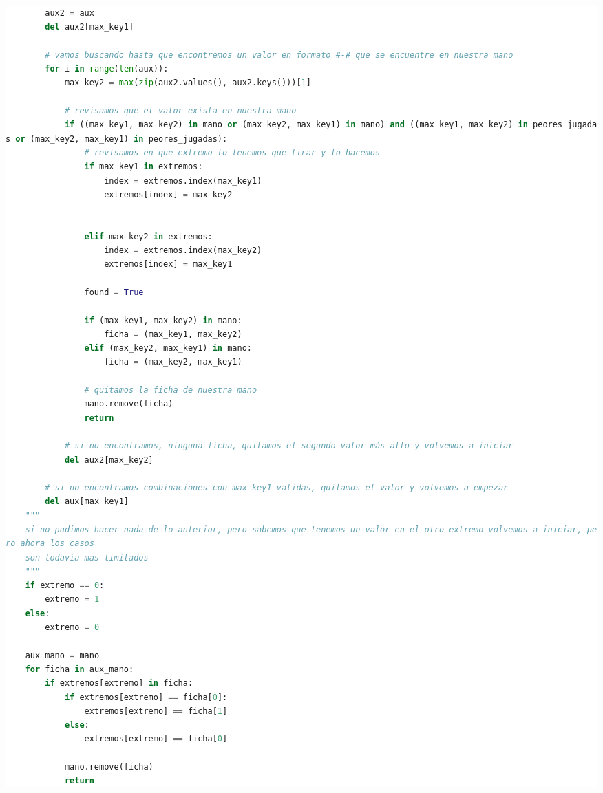 ```python
        aux2 = aux
        del aux2[max_key1] 
    
        # vamos buscando hasta que encontremos un valor en formato #-# que se encuentre en nuestra mano
        for i in range(len(aux)):
            max_key2 = max(zip(aux2.values(), aux2.keys()))[1]
            
            # revisamos que el valor exista en nuestra mano
            if ((max_key1, max_key2) in mano or (max_key2, max_key1) in mano) and ((max_key1, max_key2) in peores_jugadas or (max_key2, max_key1) in peores_jugadas):
                # revisamos en que extremo lo tenemos que tirar y lo hacemos
                if max_key1 in extremos:
                    index = extremos.index(max_key1)
                    extremos[index] = max_key2
                    

                elif max_key2 in extremos:
                    index = extremos.index(max_key2)
                    extremos[index] = max_key1
                   
                found = True

                if (max_key1, max_key2) in mano:
                    ficha = (max_key1, max_key2)    
                elif (max_key2, max_key1) in mano:
                    ficha = (max_key2, max_key1)

                # quitamos la ficha de nuestra mano
                mano.remove(ficha)
                return
            
            # si no encontramos, ninguna ficha, quitamos el segundo valor más alto y volvemos a iniciar
            del aux2[max_key2]
        
        # si no encontramos combinaciones con max_key1 validas, quitamos el valor y volvemos a empezar
        del aux[max_key1]
    """
    si no pudimos hacer nada de lo anterior, pero sabemos que tenemos un valor en el otro extremo volvemos a iniciar, pero ahora los casos
    son todavia mas limitados
    """
    if extremo == 0:
        extremo = 1
    else:
        extremo = 0

    aux_mano = mano
    for ficha in aux_mano:
        if extremos[extremo] in ficha:
            if extremos[extremo] == ficha[0]:
                extremos[extremo] == ficha[1]
            else:
                extremos[extremo] == ficha[0]
            
            mano.remove(ficha)
            return
```